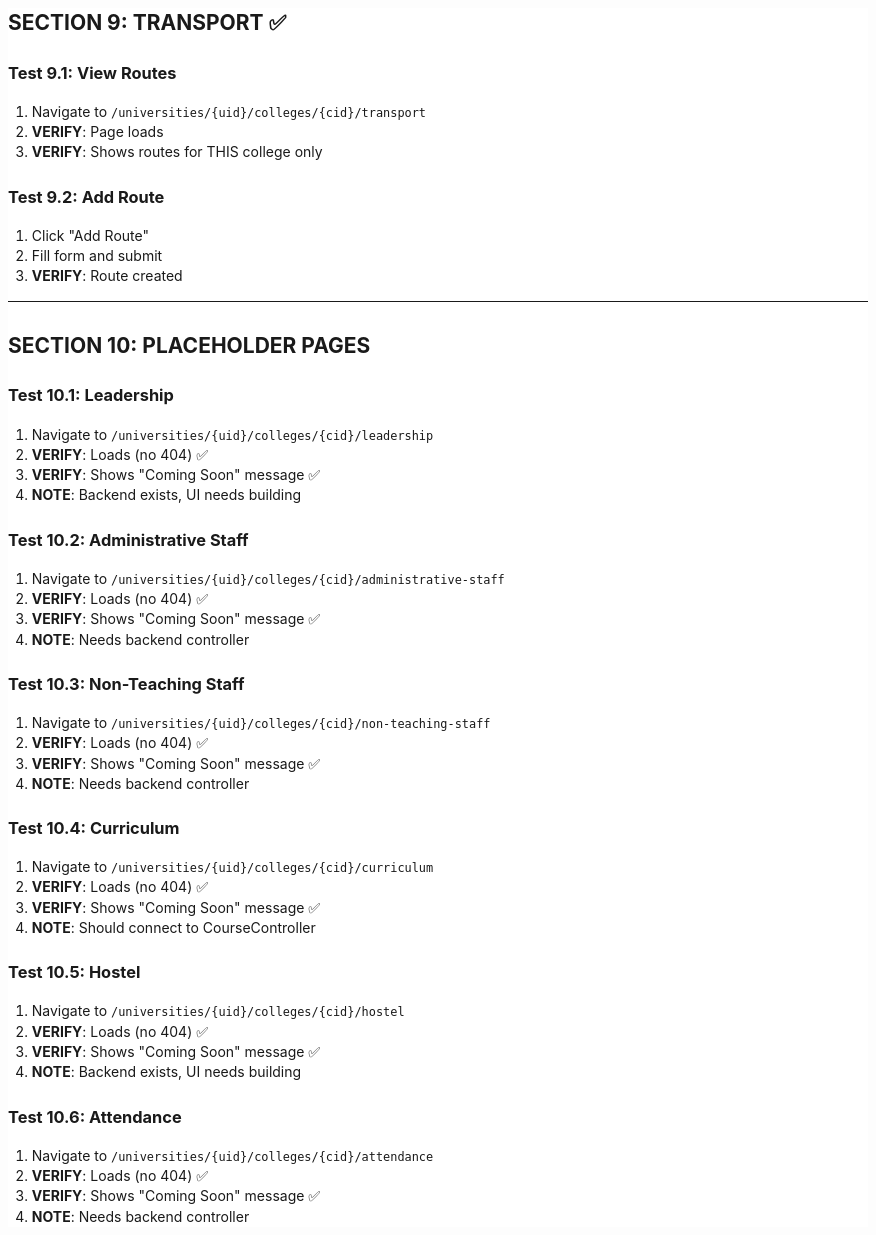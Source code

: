 
## SECTION 9: TRANSPORT ✅

### Test 9.1: View Routes
1. Navigate to `/universities/{uid}/colleges/{cid}/transport`
2. **VERIFY**: Page loads
3. **VERIFY**: Shows routes for THIS college only

### Test 9.2: Add Route
1. Click "Add Route"
2. Fill form and submit
3. **VERIFY**: Route created

---

## SECTION 10: PLACEHOLDER PAGES

### Test 10.1: Leadership
1. Navigate to `/universities/{uid}/colleges/{cid}/leadership`
2. **VERIFY**: Loads (no 404) ✅
3. **VERIFY**: Shows "Coming Soon" message ✅
4. **NOTE**: Backend exists, UI needs building

### Test 10.2: Administrative Staff
1. Navigate to `/universities/{uid}/colleges/{cid}/administrative-staff`
2. **VERIFY**: Loads (no 404) ✅
3. **VERIFY**: Shows "Coming Soon" message ✅
4. **NOTE**: Needs backend controller

### Test 10.3: Non-Teaching Staff
1. Navigate to `/universities/{uid}/colleges/{cid}/non-teaching-staff`
2. **VERIFY**: Loads (no 404) ✅
3. **VERIFY**: Shows "Coming Soon" message ✅
4. **NOTE**: Needs backend controller

### Test 10.4: Curriculum
1. Navigate to `/universities/{uid}/colleges/{cid}/curriculum`
2. **VERIFY**: Loads (no 404) ✅
3. **VERIFY**: Shows "Coming Soon" message ✅
4. **NOTE**: Should connect to CourseController

### Test 10.5: Hostel
1. Navigate to `/universities/{uid}/colleges/{cid}/hostel`
2. **VERIFY**: Loads (no 404) ✅
3. **VERIFY**: Shows "Coming Soon" message ✅
4. **NOTE**: Backend exists, UI needs building

### Test 10.6: Attendance
1. Navigate to `/universities/{uid}/colleges/{cid}/attendance`
2. **VERIFY**: Loads (no 404) ✅
3. **VERIFY**: Shows "Coming Soon" message ✅
4. **NOTE**: Needs backend controller
